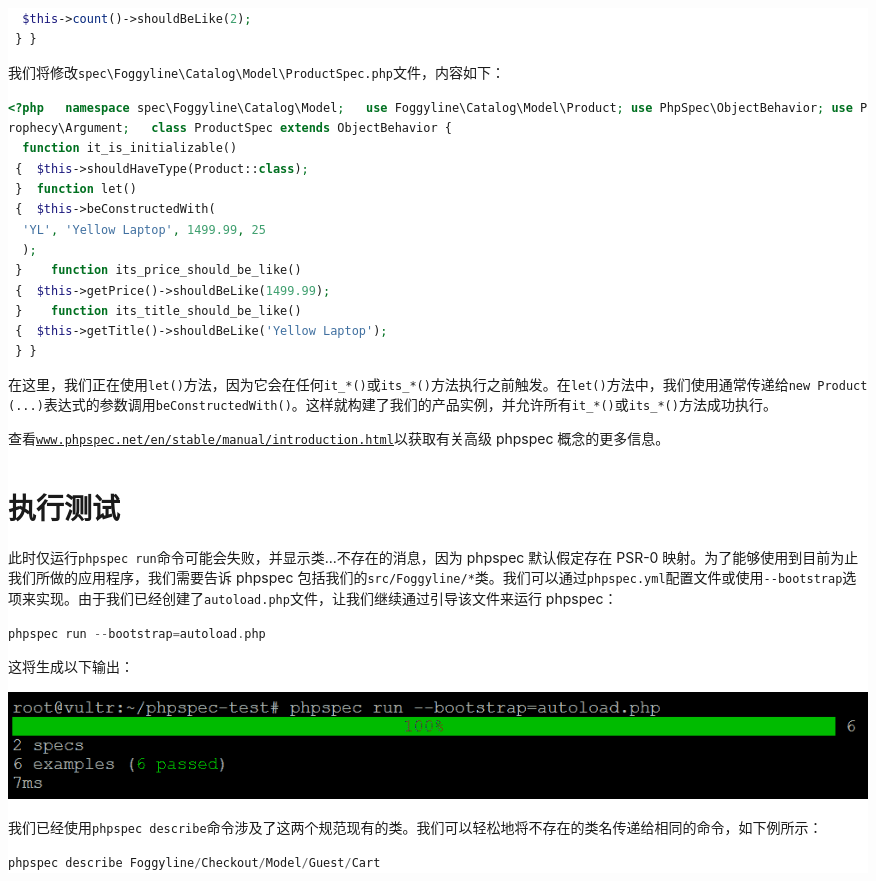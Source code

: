 ```php
  $this->count()->shouldBeLike(2);
 } } 

```

我们将修改`spec\Foggyline\Catalog\Model\ProductSpec.php`文件，内容如下：

```php
<?php   namespace spec\Foggyline\Catalog\Model;   use Foggyline\Catalog\Model\Product; use PhpSpec\ObjectBehavior; use Prophecy\Argument;   class ProductSpec extends ObjectBehavior {
  function it_is_initializable()
 {  $this->shouldHaveType(Product::class);
 }  function let()
 {  $this->beConstructedWith(
  'YL', 'Yellow Laptop', 1499.99, 25
  );
 }    function its_price_should_be_like()
 {  $this->getPrice()->shouldBeLike(1499.99);
 }    function its_title_should_be_like()
 {  $this->getTitle()->shouldBeLike('Yellow Laptop');
 } } 

```

在这里，我们正在使用`let()`方法，因为它会在任何`it_*()`或`its_*()`方法执行之前触发。在`let()`方法中，我们使用通常传递给`new Product(...)`表达式的参数调用`beConstructedWith()`。这样就构建了我们的产品实例，并允许所有`it_*()`或`its_*()`方法成功执行。

查看[`www.phpspec.net/en/stable/manual/introduction.html`](http://www.phpspec.net/en/stable/manual/introduction.html)以获取有关高级 phpspec 概念的更多信息。

# 执行测试

此时仅运行`phpspec run`命令可能会失败，并显示类...不存在的消息，因为 phpspec 默认假定存在 PSR-0 映射。为了能够使用到目前为止我们所做的应用程序，我们需要告诉 phpspec 包括我们的`src/Foggyline/*`类。我们可以通过`phpspec.yml`配置文件或使用`--bootstrap`选项来实现。由于我们已经创建了`autoload.php`文件，让我们继续通过引导该文件来运行 phpspec：

```php
phpspec run --bootstrap=autoload.php

```

这将生成以下输出：

![](img/b59deaed-e5a6-4198-a326-81ec14e65c38.png)

我们已经使用`phpspec describe`命令涉及了这两个规范现有的类。我们可以轻松地将不存在的类名传递给相同的命令，如下例所示：

```php
phpspec describe Foggyline/Checkout/Model/Guest/Cart

```
